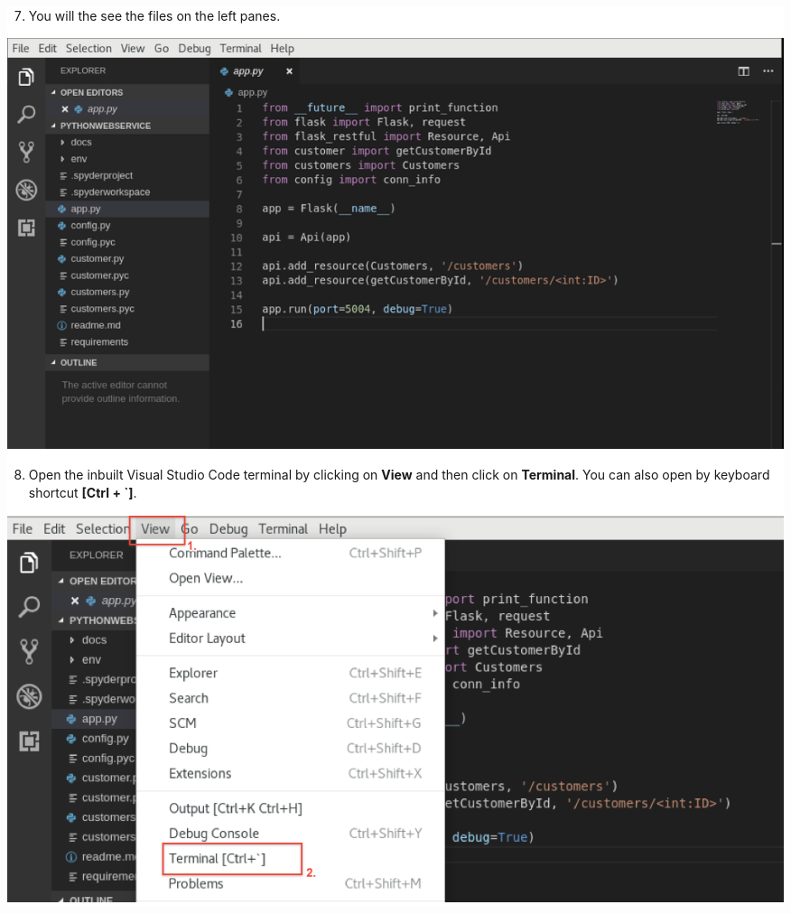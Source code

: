 7. You will the see the files on the left panes.

  ![](images/3.png " ")

8. Open the inbuilt Visual Studio Code terminal by clicking on **View** and then click on **Terminal**. You can also open by keyboard shortcut **[Ctrl + `]**.

  ![](images/4.png " ")
